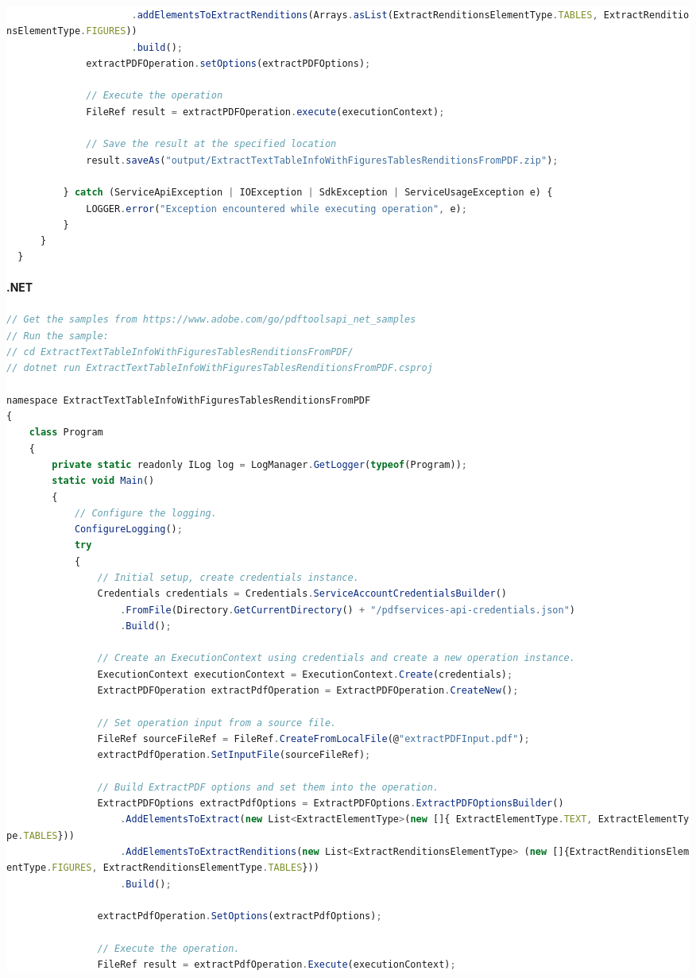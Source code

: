 ```javascript 
                      .addElementsToExtractRenditions(Arrays.asList(ExtractRenditionsElementType.TABLES, ExtractRenditionsElementType.FIGURES))
                      .build();
              extractPDFOperation.setOptions(extractPDFOptions);

              // Execute the operation
              FileRef result = extractPDFOperation.execute(executionContext);

              // Save the result at the specified location
              result.saveAs("output/ExtractTextTableInfoWithFiguresTablesRenditionsFromPDF.zip");

          } catch (ServiceApiException | IOException | SdkException | ServiceUsageException e) {
              LOGGER.error("Exception encountered while executing operation", e);
          }
      }
  }
```

#### .NET

```javascript
// Get the samples from https://www.adobe.com/go/pdftoolsapi_net_samples
// Run the sample:
// cd ExtractTextTableInfoWithFiguresTablesRenditionsFromPDF/
// dotnet run ExtractTextTableInfoWithFiguresTablesRenditionsFromPDF.csproj

namespace ExtractTextTableInfoWithFiguresTablesRenditionsFromPDF
{
    class Program
    {
        private static readonly ILog log = LogManager.GetLogger(typeof(Program));
        static void Main()
        {
            // Configure the logging.
            ConfigureLogging();
            try
            {
                // Initial setup, create credentials instance.
                Credentials credentials = Credentials.ServiceAccountCredentialsBuilder()
                    .FromFile(Directory.GetCurrentDirectory() + "/pdfservices-api-credentials.json")
                    .Build();
    
                // Create an ExecutionContext using credentials and create a new operation instance.
                ExecutionContext executionContext = ExecutionContext.Create(credentials);
                ExtractPDFOperation extractPdfOperation = ExtractPDFOperation.CreateNew();

                // Set operation input from a source file.
                FileRef sourceFileRef = FileRef.CreateFromLocalFile(@"extractPDFInput.pdf");
                extractPdfOperation.SetInputFile(sourceFileRef);
    
                // Build ExtractPDF options and set them into the operation.
                ExtractPDFOptions extractPdfOptions = ExtractPDFOptions.ExtractPDFOptionsBuilder()
                    .AddElementsToExtract(new List<ExtractElementType>(new []{ ExtractElementType.TEXT, ExtractElementType.TABLES}))
                    .AddElementsToExtractRenditions(new List<ExtractRenditionsElementType> (new []{ExtractRenditionsElementType.FIGURES, ExtractRenditionsElementType.TABLES}))
                    .Build();
    
                extractPdfOperation.SetOptions(extractPdfOptions);
                
                // Execute the operation.
                FileRef result = extractPdfOperation.Execute(executionContext);
```